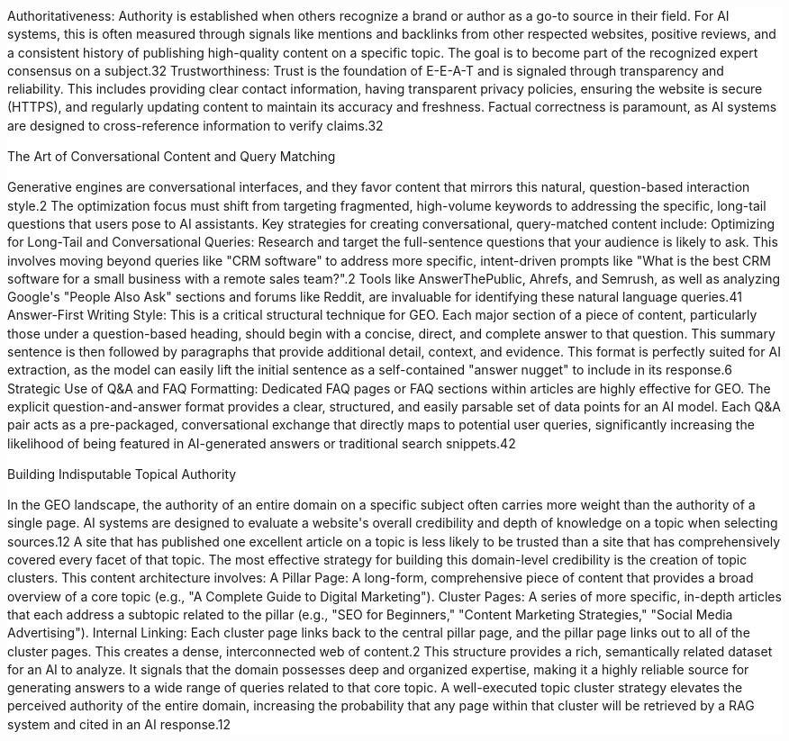 Authoritativeness: Authority is established when others recognize a brand or author as a go-to source in their field. For AI systems, this is often measured through signals like mentions and backlinks from other respected websites, positive reviews, and a consistent history of publishing high-quality content on a specific topic. The goal is to become part of the recognized expert consensus on a subject.32
Trustworthiness: Trust is the foundation of E-E-A-T and is signaled through transparency and reliability. This includes providing clear contact information, having transparent privacy policies, ensuring the website is secure (HTTPS), and regularly updating content to maintain its accuracy and freshness. Factual correctness is paramount, as AI systems are designed to cross-reference information to verify claims.32

The Art of Conversational Content and Query Matching

Generative engines are conversational interfaces, and they favor content that mirrors this natural, question-based interaction style.2 The optimization focus must shift from targeting fragmented, high-volume keywords to addressing the specific, long-tail questions that users pose to AI assistants.
Key strategies for creating conversational, query-matched content include:
Optimizing for Long-Tail and Conversational Queries: Research and target the full-sentence questions that your audience is likely to ask. This involves moving beyond queries like "CRM software" to address more specific, intent-driven prompts like "What is the best CRM software for a small business with a remote sales team?".2 Tools like AnswerThePublic, Ahrefs, and Semrush, as well as analyzing Google's "People Also Ask" sections and forums like Reddit, are invaluable for identifying these natural language queries.41
Answer-First Writing Style: This is a critical structural technique for GEO. Each major section of a piece of content, particularly those under a question-based heading, should begin with a concise, direct, and complete answer to that question. This summary sentence is then followed by paragraphs that provide additional detail, context, and evidence. This format is perfectly suited for AI extraction, as the model can easily lift the initial sentence as a self-contained "answer nugget" to include in its response.6
Strategic Use of Q&A and FAQ Formatting: Dedicated FAQ pages or FAQ sections within articles are highly effective for GEO. The explicit question-and-answer format provides a clear, structured, and easily parsable set of data points for an AI model. Each Q&A pair acts as a pre-packaged, conversational exchange that directly maps to potential user queries, significantly increasing the likelihood of being featured in AI-generated answers or traditional search snippets.42

Building Indisputable Topical Authority

In the GEO landscape, the authority of an entire domain on a specific subject often carries more weight than the authority of a single page. AI systems are designed to evaluate a website's overall credibility and depth of knowledge on a topic when selecting sources.12 A site that has published one excellent article on a topic is less likely to be trusted than a site that has comprehensively covered every facet of that topic.
The most effective strategy for building this domain-level credibility is the creation of topic clusters. This content architecture involves:
A Pillar Page: A long-form, comprehensive piece of content that provides a broad overview of a core topic (e.g., "A Complete Guide to Digital Marketing").
Cluster Pages: A series of more specific, in-depth articles that each address a subtopic related to the pillar (e.g., "SEO for Beginners," "Content Marketing Strategies," "Social Media Advertising").
Internal Linking: Each cluster page links back to the central pillar page, and the pillar page links out to all of the cluster pages. This creates a dense, interconnected web of content.2
This structure provides a rich, semantically related dataset for an AI to analyze. It signals that the domain possesses deep and organized expertise, making it a highly reliable source for generating answers to a wide range of queries related to that core topic. A well-executed topic cluster strategy elevates the perceived authority of the entire domain, increasing the probability that any page within that cluster will be retrieved by a RAG system and cited in an AI response.12
